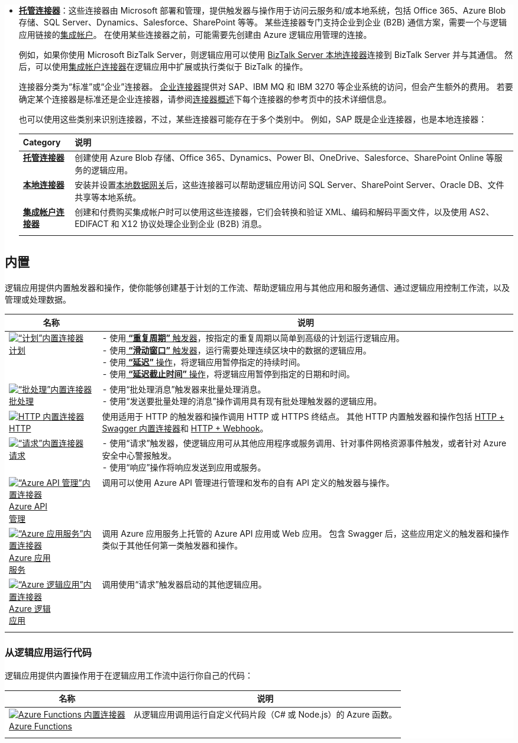 * [**托管连接器**](#managed-api-connectors)：这些连接器由 Microsoft 部署和管理，提供触发器与操作用于访问云服务和/或本地系统，包括 Office 365、Azure Blob 存储、SQL Server、Dynamics、Salesforce、SharePoint 等等。 某些连接器专门支持企业到企业 (B2B) 通信方案，需要一个与逻辑应用链接的[集成帐户](../logic-apps/logic-apps-enterprise-integration-create-integration-account.md)。 在使用某些连接器之前，可能需要先创建由 Azure 逻辑应用管理的连接。

    例如，如果你使用 Microsoft BizTalk Server，则逻辑应用可以使用 [BizTalk Server 本地连接器](#on-premises-connectors)连接到 BizTalk Server 并与其通信。 然后，可以使用[集成帐户连接器](#integration-account-connectors)在逻辑应用中扩展或执行类似于 BizTalk 的操作。

    连接器分类为“标准”或“企业”连接器。 [企业连接器](#enterprise-connectors)提供对 SAP、IBM MQ 和 IBM 3270 等企业系统的访问，但会产生额外的费用。 若要确定某个连接器是标准还是企业连接器，请参阅[连接器概述](https://docs.microsoft.com/connectors)下每个连接器的参考页中的技术详细信息。

    也可以使用这些类别来识别连接器，不过，某些连接器可能存在于多个类别中。 例如，SAP 既是企业连接器，也是本地连接器：

    | Category | 说明 |
    |----------|-------------|
    | [**托管连接器**](#managed-api-connectors) | 创建使用 Azure Blob 存储、Office 365、Dynamics、Power BI、OneDrive、Salesforce、SharePoint Online 等服务的逻辑应用。 |
    | [**本地连接器**](#on-premises-connectors) | 安装并设置[本地数据网关][gateway-doc]后，这些连接器可以帮助逻辑应用访问 SQL Server、SharePoint Server、Oracle DB、文件共享等本地系统。 |
    | [**集成帐户连接器**](#integration-account-connectors) | 创建和付费购买集成帐户时可以使用这些连接器，它们会转换和验证 XML、编码和解码平面文件，以及使用 AS2、EDIFACT 和 X12 协议处理企业到企业 (B2B) 消息。 |
    |||

    <!--Not Available on Gmial connectors-->




<a name="built-ins"></a>

## <a name="built-in"></a>内置

逻辑应用提供内置触发器和操作，使你能够创建基于计划的工作流、帮助逻辑应用与其他应用和服务通信、通过逻辑应用控制工作流，以及管理或处理数据。

| 名称 | 说明 |
|------|-------------|
| [![“计划”内置连接器][schedule-icon]<br />计划][schedule-doc] | - 使用[ **“重复周期”** 触发器][schedule-recurrence-doc]，按指定的重复周期以简单到高级的计划运行逻辑应用。 <br />- 使用[ **“滑动窗口”** 触发器][schedule-sliding-window-doc]，运行需要处理连续区块中的数据的逻辑应用。 <br />- 使用[ **“延迟”** 操作][schedule-delay-doc]，将逻辑应用暂停指定的持续时间。 <br />- 使用[ **“延迟截止时间”** 操作][schedule-delay-until-doc]，将逻辑应用暂停到指定的日期和时间。 |
| [![“批处理”内置连接器][batch-icon]<br />批处理][batch-doc] | - 使用“批处理消息”触发器来批量处理消息。 <br />- 使用“发送要批量处理的消息”操作调用具有现有批处理触发器的逻辑应用。 |
| [![HTTP 内置连接器][http-icon]<br />HTTP][http-doc] | 使用适用于 HTTP 的触发器和操作调用 HTTP 或 HTTPS 终结点。 其他 HTTP 内置触发器和操作包括 [HTTP + Swagger 内置连接器][http-swagger-doc]和 [HTTP + Webhook][http-webhook-doc]。 |
| [![“请求”内置连接器][http-request-icon]<br />请求][http-request-doc] | - 使用“请求”触发器，使逻辑应用可从其他应用程序或服务调用、针对事件网格资源事件触发，或者针对 Azure 安全中心警报触发。 <br />- 使用“响应”操作将响应发送到应用或服务。 |
| [![“Azure API 管理”内置连接器][azure-api-management-icon]<br />Azure API <br />管理][azure-api-management-doc] | 调用可以使用 Azure API 管理进行管理和发布的自有 API 定义的触发器与操作。 |
| [![“Azure 应用服务”内置连接器][azure-app-services-icon]<br />Azure 应用<br />服务][azure-app-services-doc] | 调用 Azure 应用服务上托管的 Azure API 应用或 Web 应用。 包含 Swagger 后，这些应用定义的触发器和操作类似于其他任何第一类触发器和操作。 |
| [![“Azure 逻辑应用”内置连接器][azure-logic-apps-icon]<br />Azure 逻辑<br />应用][nested-logic-app-doc] | 调用使用“请求”触发器启动的其他逻辑应用。 |
|||

### <a name="run-code-from-logic-apps"></a>从逻辑应用运行代码

逻辑应用提供内置操作用于在逻辑应用工作流中运行你自己的代码：

| 名称 | 说明 |
|------|-------------|
| [![Azure Functions 内置连接器][azure-functions-icon]<br />Azure Functions][azure-functions-doc] | 从逻辑应用调用运行自定义代码片段（C# 或 Node.js）的 Azure 函数。 |
|||


[azure-api-management-icon]: ./media/apis-list/azure-api-management.png
[azure-app-services-icon]: ./media/apis-list/azure-app-services.png
[azure-functions-icon]: ./media/apis-list/azure-functions.png
[azure-logic-apps-icon]: ./media/apis-list/azure-logic-apps.png
[batch-icon]: ./media/apis-list/batch.png
[condition-icon]: ./media/apis-list/condition.png
[data-operations-icon]: ./media/apis-list/data-operations.png
[date-time-icon]: ./media/apis-list/date-time.png
[for-each-icon]: ./media/apis-list/for-each-loop.png
[http-icon]: ./media/apis-list/http.png
[http-request-icon]: ./media/apis-list/request.png
[http-response-icon]: ./media/apis-list/response.png
[http-swagger-icon]: ./media/apis-list/http-swagger.png
[http-webhook-icon]: ./media/apis-list/http-webhook.png
[inline-code-icon]: ./media/apis-list/inline-code.png
[schedule-icon]: ./media/apis-list/recurrence.png
[scope-icon]: ./media/apis-list/scope.png
[switch-icon]: ./media/apis-list/switch.png
[terminate-icon]: ./media/apis-list/terminate.png
[until-icon]: ./media/apis-list/until.png
[variables-icon]: ./media/apis-list/variables.png
[appfigures-icon]: ./media/apis-list/appfigures.png
[asana-icon]: ./media/apis-list/asana.png
[azure-automation-icon]: ./media/apis-list/azure-automation.png
[azure-blob-storage-icon]: ./media/apis-list/azure-blob-storage.png
[azure-cognitive-services-text-analytics-icon]: ./media/apis-list/azure-cognitive-services-text-analytics.png
[azure-cosmos-db-icon]: ./media/apis-list/azure-cosmos-db.png
[azure-data-lake-icon]: ./media/apis-list/azure-data-lake.png
[azure-devops-icon]: ./media/apis-list/azure-devops.png
[azure-document-db-icon]: ./media/apis-list/azure-document-db.png
[azure-event-grid-icon]: ./media/apis-list/azure-event-grid.png
[azure-event-grid-publish-icon]: ./media/apis-list/azure-event-grid-publish.png
[azure-event-hubs-icon]: ./media/apis-list/azure-event-hubs.png
[azure-file-storage-icon]: ./media/apis-list/azure-file-storage.png
[azure-key-vault-icon]: ./media/apis-list/azure-key-vault.png
[azure-ml-icon]: ./media/apis-list/azure-ml.png
[azure-monitor-logs-icon]: ./media/apis-list/azure-monitor-logs.png
[azure-queues-icon]: ./media/apis-list/azure-queues.png
[azure-resource-manager-icon]: ./media/apis-list/azure-resource-manager.png
[azure-service-bus-icon]: ./media/apis-list/azure-service-bus.png
[azure-sql-data-warehouse-icon]: ./media/apis-list/azure-sql-data-warehouse.png
[azure-table-storage-icon]: ./media/apis-list/azure-table-storage.png
[basecamp-3-icon]: ./media/apis-list/basecamp.png
[bitbucket-icon]: ./media/apis-list/bitbucket.png
[bitly-icon]: ./media/apis-list/bitly.png
[biztalk-server-icon]: ./media/apis-list/biztalk.png
[blogger-icon]: ./media/apis-list/blogger.png
[campfire-icon]: ./media/apis-list/campfire.png
[common-data-service-icon]: ./media/apis-list/common-data-service.png
[dynamics-365-financials-icon]: ./media/apis-list/dynamics-365-financials.png
[dynamics-365-operations-icon]: ./media/apis-list/dynamics-365-operations.png
[easy-redmine-icon]: ./media/apis-list/easyredmine.png
[file-system-icon]: ./media/apis-list/file-system.png
[ftp-icon]: ./media/apis-list/ftp.png
[github-icon]: ./media/apis-list/github.png
[google-calendar-icon]: ./media/apis-list/google-calendar.png
[google-drive-icon]: ./media/apis-list/google-drive.png
[google-sheets-icon]: ./media/apis-list/google-sheet.png
[google-tasks-icon]: ./media/apis-list/google-tasks.png
[hipchat-icon]: ./media/apis-list/hipchat.png
[ibm-3270-icon]: ./media/apis-list/ibm-3270.png
[ibm-mq-icon]: ./media/apis-list/ibm-mq.png
[insightly-icon]: ./media/apis-list/insightly.png
[instagram-icon]: ./media/apis-list/instagram.png
[instapaper-icon]: ./media/apis-list/instapaper.png
[jira-icon]: ./media/apis-list/jira.png
[mandrill-icon]: ./media/apis-list/mandrill.png
[mysql-icon]: ./media/apis-list/mysql.png
[office-365-outlook-icon]: ./media/apis-list/office-365.png
[onedrive-icon]: ./media/apis-list/onedrive.png
[onedrive-for-business-icon]: ./media/apis-list/onedrive-business.png
[oracle-db-icon]: ./media/apis-list/oracle-db.png
[outlook.com-icon]: ./media/apis-list/outlook.png
[pagerduty-icon]: ./media/apis-list/pagerduty.png
[pinterest-icon]: ./media/apis-list/pinterest.png
[postgre-sql-icon]: ./media/apis-list/postgre-sql.png
[project-online-icon]: ./media/apis-list/projecton-line.png
[redmine-icon]: ./media/apis-list/redmine.png
[salesforce-icon]: ./media/apis-list/salesforce.png
[sap-icon]: ./media/apis-list/sap.png
[send-grid-icon]: ./media/apis-list/sendgrid.png
[sftp-ssh-icon]: ./media/apis-list/sftp.png
[sharepoint-online-icon]: ./media/apis-list/sharepoint-online.png
[sharepoint-server-icon]: ./media/apis-list/sharepoint-server.png
[slack-icon]: ./media/apis-list/slack.png
[smartsheet-icon]: ./media/apis-list/smartsheet.png
[smtp-icon]: ./media/apis-list/smtp.png
[sparkpost-icon]: ./media/apis-list/sparkpost.png
[sql-server-icon]: ./media/apis-list/sql.png
[teradata-icon]: ./media/apis-list/teradata.png
[todoist-icon]: ./media/apis-list/todoist.png
[twilio-icon]: ./media/apis-list/twilio.png
[vimeo-icon]: ./media/apis-list/vimeo.png
[wordpress-icon]: ./media/apis-list/wordpress.png
[youtube-icon]: ./media/apis-list/youtube.png
[as2-icon]: ./media/apis-list/as2.png
[edifact-icon]: ./media/apis-list/edifact.png
[flat-file-encode-icon]: ./media/apis-list/flat-file-encoding.png
[flat-file-decode-icon]: ./media/apis-list/flat-file-decoding.png
[integration-account-icon]: ./media/apis-list/integration-account.png
[liquid-icon]: ./media/apis-list/liquid-transform.png
[x12-icon]: ./media/apis-list/x12.png
[xml-validate-icon]: ./media/apis-list/xml-validation.png
[xml-transform-icon]: ./media/apis-list/xsl-transform.png
[gateway-doc]: ../logic-apps/logic-apps-gateway-connection.md "通过本地数据网关，从逻辑应用连接到本地数据源"
[azure-api-management-doc]: ../api-management/get-started-create-service-instance.md "创建 Azure API 管理服务实例用于管理和发布 API"
[azure-app-services-doc]: ../logic-apps/logic-apps-custom-api-host-deploy-call.md "将逻辑应用与应用服务 API 应用集成"
[azure-functions-doc]: ../logic-apps/logic-apps-azure-functions.md "将逻辑应用与 Azure Functions 集成"
[batch-doc]: ../logic-apps/logic-apps-batch-process-send-receive-messages.md "以组或批的形式处理消息"
[condition-doc]: ../logic-apps/logic-apps-control-flow-conditional-statement.md "评估条件并根据条件是 true 还是 false 运行不同的操作"
[for-each-doc]: ../logic-apps/logic-apps-control-flow-loops.md#foreach-loop "对数组中的每个项执行相同的操作"
[http-doc]: ./connectors-native-http.md "从逻辑应用调用 HTTP 或 HTTPS 终结点"
[http-request-doc]: ./connectors-native-reqres.md "在逻辑应用中接收 HTTP 请求"
[http-response-doc]: ./connectors-native-reqres.md "响应来自逻辑应用的 HTTP 请求"
[http-swagger-doc]: ./connectors-native-http-swagger.md "从逻辑应用调用 REST 终结点"
[http-webhook-doc]: ./connectors-native-webhook.md "等待来自 HTTP 或 HTTPS 终结点的特定事件"
[nested-logic-app-doc]: ../logic-apps/logic-apps-http-endpoint.md "将逻辑应用与嵌套工作流集成"
[query-doc]: ../logic-apps/logic-apps-perform-data-operations.md#filter-array-action "通过查询操作选择和筛选数组"
[schedule-doc]: ../logic-apps/concepts-schedule-automated-recurring-tasks-workflows.md "按计划运行逻辑应用"
[schedule-delay-doc]: ./connectors-native-delay.md "延迟运行下一操作"
[schedule-delay-until-doc]: ./connectors-native-delay.md "延迟运行下一操作"
[schedule-recurrence-doc]:  ./connectors-native-recurrence.md "按重复计划运行逻辑应用"
[schedule-sliding-window-doc]: ./connectors-native-sliding-window.md "运行需要处理连续区块中的数据的逻辑应用"
[switch-doc]: ../logic-apps/logic-apps-control-flow-switch-statement.md "将操作组织成分配有唯一值的案例。仅运行其值与表达式、对象或令牌的结果相匹配的案例。如果不存在任何匹配项，则运行默认案例"
[terminate-doc]: ../logic-apps/logic-apps-workflow-actions-triggers.md#terminate-action "停止或取消逻辑应用的正在运行的工作流"
[until-doc]: ../logic-apps/logic-apps-control-flow-loops.md#until-loop "重复操作，直到指定的条件为 true 或某个状态发生更改"
[data-operations-doc]: ../logic-apps/logic-apps-perform-data-operations.md "执行数据操作，如筛选数组或创建 CSV 和 HTML 表"
[variables-doc]: ../logic-apps/logic-apps-create-variables-store-values.md "使用变量执行操作，例如初始化、设置、递增、递减和追加到字符串或数组变量"
[azure-automation-doc]: https://docs.microsoft.com/connectors/azureautomation/ "为云和本地基础结构创建和管理自动化作业"
[azure-blob-storage-doc]: ./connectors-create-api-azureblobstorage.md "使用 Azure Blob 存储连接器管理 Blob 容器中的文件"
[azure-cosmos-db-doc]: https://docs.microsoft.com/connectors/documentdb/ "连接到 Azure Cosmos DB，以便访问文档和存储过程"
[azure-event-hubs-doc]: ./connectors-create-api-azure-event-hubs.md "连接到 Azure 事件中心，以便在逻辑应用与事件中心之间接收和发送事件"
[azure-file-storage-doc]: https://docs.microsoft.com/connectors/azurefile/ "连接到 Azure 存储帐户，以便创建、更新、获取和删除文件"
[azure-key-vault-doc]: https://docs.microsoft.com/connectors/keyvault/ "连接到 Azure 密钥保管库，以便管理机密和密钥"
[azure-monitor-logs-doc]: https://docs.microsoft.com/connectors/azuremonitorlogs/ "在 Log Analytics 工作区和 Application Insights 组件之间针对 Azure Monitor 日志运行查询"
[azure-queues-doc]: https://docs.microsoft.com/connectors/azurequeues/ "连接到 Azure 存储帐户，以便创建和管理队列与消息"
[azure-service-bus-doc]: ./connectors-create-api-servicebus.md "从服务总线队列和主题发送消息，并从服务总线队列和订阅接收消息"
[azure-sql-data-warehouse-doc]: https://docs.microsoft.com/connectors/sqldw/ "连接到 Azure Synapse Analytics，以便可以查看数据"
[azure-table-storage-doc]: https://docs.microsoft.com/connectors/azuretables/ "连接到 Azure 存储帐户，以便创建、更新和查询表与其他对象"
[biztalk-server-doc]: https://docs.microsoft.com/connectors/biztalk/ "连接到 BizTalk Server，以便将基于 BizTalk 的应用程序与 Azure 逻辑应用一起运行"
[ftp-doc]: ./connectors-create-api-ftp.md "连接到 FTP/FTPS 服务器以执行 FTP 任务，例如上传、获取、删除文件，等等"
[ibm-mq-doc]: ./connectors-create-api-mq.md "连接到本地或 Azure 中的 IBM MQ 以发送和接收消息"
[mysql-doc]: https://docs.microsoft.com/connectors/mysql/ "连接到本地 MySQL 数据库，以便读取和写入数据"
[office-365-outlook-doc]: ./connectors-create-api-office365-outlook.md "连接到 Office 365 帐户，以便发送和接收电子邮件、管理日历和联系人，以及执行其他操作"
[office-365-users-doc]: ./connectors-create-api-office365-users.md
[onedrive-doc]: ./connectors-create-api-onedrive.md "连接到个人 Azure OneDrive，以便上传、删除、列出文件，以及执行其他操作"
[onedrive-for-business-doc]: ./connectors-create-api-onedriveforbusiness.md "连接到企业 Azure OneDrive，以便上传、删除、列出文件，以及执行其他操作"
[oracle-db-doc]: ./connectors-create-api-oracledatabase.md "连接到 Oracle 数据库，以便添加、插入、删除行，以及执行其他操作"
[outlook.com-doc]: ./connectors-create-api-outlook.md "连接到 Outlook 邮箱，以便管理电子邮件、日历、联系人，以及执行其他操作"
[postgre-sql-doc]: https://docs.microsoft.com/connectors/postgresql/ "连接到 PostgreSQL 数据库，以便从表中读取数据"
[rss-doc]: ./connectors-create-api-rss.md "发布和检索源项，在新项发布到 RSS 源时触发操作"
[salesforce-doc]: ./connectors-create-api-salesforce.md "连接到 Salesforce 帐户。管理帐户、潜在客户、商机等"
[sap-connector-doc]: ../logic-apps/logic-apps-using-sap-connector.md "连接到本地 SAP 系统"
[sftp-ssh-doc]: ./connectors-sftp-ssh.md "使用 SSH 连接到 SFTP 帐户。上传、获取、删除文件，等等"
[sharepoint-server-doc]: ./connectors-create-api-sharepointserver.md "连接到 SharePoint 本地服务器。管理文档、列出项，等等"
[sharepoint-online-doc]: ./connectors-create-api-sharepointonline.md "连接到 SharePoint Online。管理文档、列出项，等等"
[smtp-doc]: ./connectors-create-api-smtp.md "连接到 SMTP 服务器并发送带附件的电子邮件"
[sql-server-doc]: ./connectors-create-api-sqlazure.md "连接到 Azure SQL 数据库或 SQL Server。在 SQL 数据库表中创建、更新、获取和删除条目"
[teradata-doc]: https://docs.microsoft.com/connectors/teradata/ "连接到 Teradata 数据库以从表中读取数据"
[as2-doc]: ../logic-apps/logic-apps-enterprise-integration-as2.md "对使用 AS2 协议的消息进行编码和解码"
[edifact-doc]: ../logic-apps/logic-apps-enterprise-integration-edifact.md "对使用 EDIFACT 协议的消息进行编码和解码"
[edifact-decode-doc]: ../logic-apps/logic-apps-enterprise-integration-EDIFACT-decode.md "对使用 EDIFACT 协议的消息进行解码"
[edifact-encode-doc]: ../logic-apps/logic-apps-enterprise-integration-EDIFACT-encode.md "对使用 EDIFACT 协议的消息进行编码"
[integration-account-doc]: ../logic-apps/logic-apps-enterprise-integration-metadata.md "管理集成帐户项目的元数据"
[json-liquid-transform-doc]: ../logic-apps/logic-apps-enterprise-integration-liquid-transform.md "使用 Liquid 模板转换 JSON"
[x12-doc]: ../logic-apps/logic-apps-enterprise-integration-x12.md "对使用 X12 协议的消息进行编码和解码"
[x12-decode-doc]: ../logic-apps/logic-apps-enterprise-integration-X12-decode.md "对使用 X12 协议的消息进行解码"
[x12-encode-doc]: ../logic-apps/logic-apps-enterprise-integration-X12-encode.md "对使用 X12 协议的消息进行编码"
[xml-transform-doc]: ../logic-apps/logic-apps-enterprise-integration-transform.md "转换 XML 消息"
[xml-validate-doc]: ../logic-apps/logic-apps-enterprise-integration-xml-validation.md "验证 XML 消息"